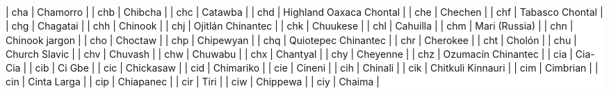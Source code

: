 | cha | Chamorro |
| chb | Chibcha |
| chc | Catawba |
| chd | Highland Oaxaca Chontal |
| che | Chechen |
| chf | Tabasco Chontal |
| chg | Chagatai |
| chh | Chinook |
| chj | Ojitlán Chinantec |
| chk | Chuukese |
| chl | Cahuilla |
| chm | Mari (Russia) |
| chn | Chinook jargon |
| cho | Choctaw |
| chp | Chipewyan |
| chq | Quiotepec Chinantec |
| chr | Cherokee |
| cht | Cholón |
| chu | Church Slavic |
| chv | Chuvash |
| chw | Chuwabu |
| chx | Chantyal |
| chy | Cheyenne |
| chz | Ozumacín Chinantec |
| cia | Cia-Cia |
| cib | Ci Gbe |
| cic | Chickasaw |
| cid | Chimariko |
| cie | Cineni |
| cih | Chinali |
| cik | Chitkuli Kinnauri |
| cim | Cimbrian |
| cin | Cinta Larga |
| cip | Chiapanec |
| cir | Tiri |
| ciw | Chippewa |
| ciy | Chaima |